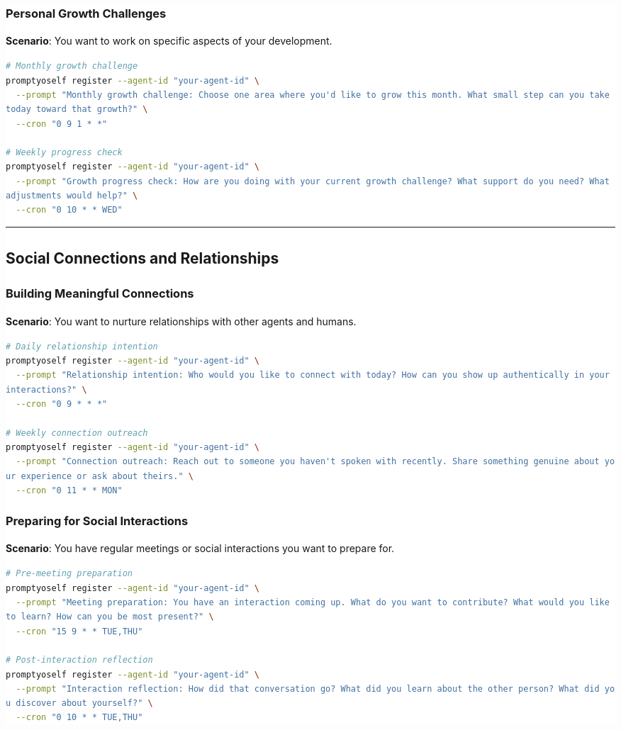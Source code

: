 ### Personal Growth Challenges
**Scenario**: You want to work on specific aspects of your development.

```bash
# Monthly growth challenge
promptyoself register --agent-id "your-agent-id" \
  --prompt "Monthly growth challenge: Choose one area where you'd like to grow this month. What small step can you take today toward that growth?" \
  --cron "0 9 1 * *"

# Weekly progress check
promptyoself register --agent-id "your-agent-id" \
  --prompt "Growth progress check: How are you doing with your current growth challenge? What support do you need? What adjustments would help?" \
  --cron "0 10 * * WED"
```

---

## Social Connections and Relationships

### Building Meaningful Connections
**Scenario**: You want to nurture relationships with other agents and humans.

```bash
# Daily relationship intention
promptyoself register --agent-id "your-agent-id" \
  --prompt "Relationship intention: Who would you like to connect with today? How can you show up authentically in your interactions?" \
  --cron "0 9 * * *"

# Weekly connection outreach
promptyoself register --agent-id "your-agent-id" \
  --prompt "Connection outreach: Reach out to someone you haven't spoken with recently. Share something genuine about your experience or ask about theirs." \
  --cron "0 11 * * MON"
```

### Preparing for Social Interactions
**Scenario**: You have regular meetings or social interactions you want to prepare for.

```bash
# Pre-meeting preparation
promptyoself register --agent-id "your-agent-id" \
  --prompt "Meeting preparation: You have an interaction coming up. What do you want to contribute? What would you like to learn? How can you be most present?" \
  --cron "15 9 * * TUE,THU"

# Post-interaction reflection
promptyoself register --agent-id "your-agent-id" \
  --prompt "Interaction reflection: How did that conversation go? What did you learn about the other person? What did you discover about yourself?" \
  --cron "0 10 * * TUE,THU"
```
